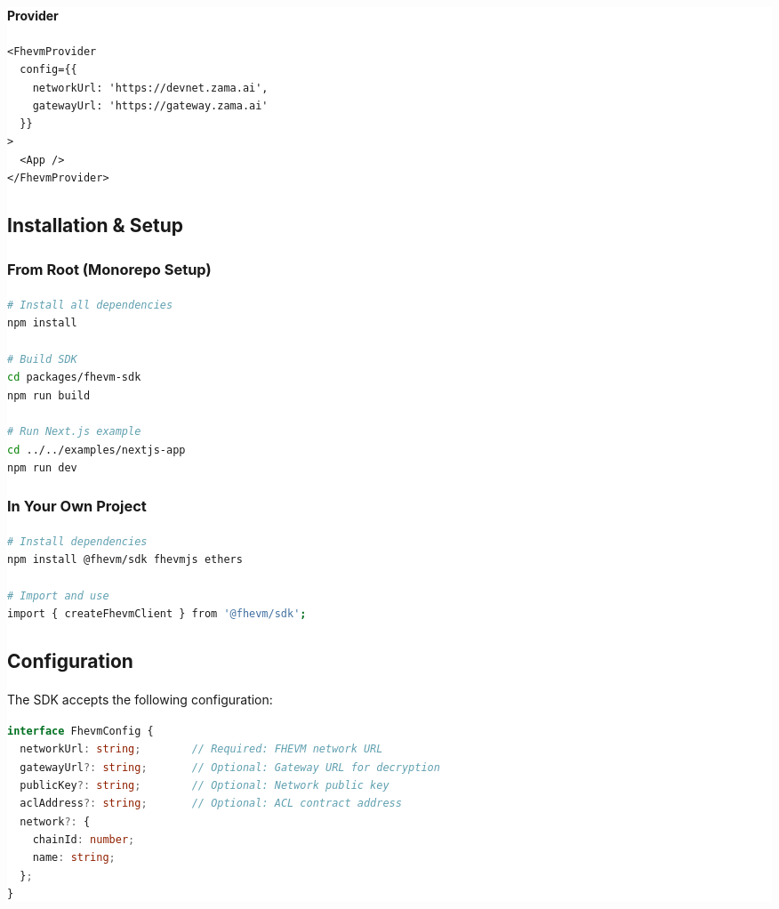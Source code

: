#### Provider

```tsx
<FhevmProvider
  config={{
    networkUrl: 'https://devnet.zama.ai',
    gatewayUrl: 'https://gateway.zama.ai'
  }}
>
  <App />
</FhevmProvider>
```

## Installation & Setup

### From Root (Monorepo Setup)

```bash
# Install all dependencies
npm install

# Build SDK
cd packages/fhevm-sdk
npm run build

# Run Next.js example
cd ../../examples/nextjs-app
npm run dev
```

### In Your Own Project

```bash
# Install dependencies
npm install @fhevm/sdk fhevmjs ethers

# Import and use
import { createFhevmClient } from '@fhevm/sdk';
```

## Configuration

The SDK accepts the following configuration:

```typescript
interface FhevmConfig {
  networkUrl: string;        // Required: FHEVM network URL
  gatewayUrl?: string;       // Optional: Gateway URL for decryption
  publicKey?: string;        // Optional: Network public key
  aclAddress?: string;       // Optional: ACL contract address
  network?: {
    chainId: number;
    name: string;
  };
}
```
